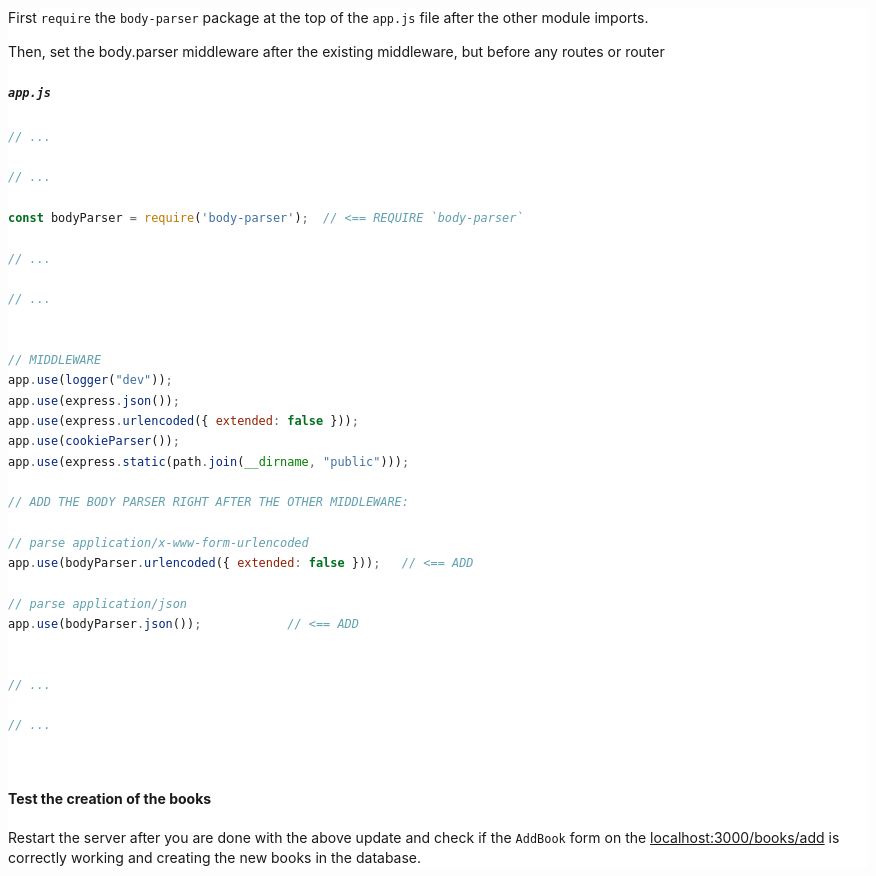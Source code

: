 

First `require` the `body-parser` package at the top of the `app.js` file after the other module imports.

Then, set the body.parser middleware after the existing middleware, but before any routes or router

##### `app.js`



```js
// ...

// ...

const bodyParser = require('body-parser');  // <== REQUIRE `body-parser`

// ...

// ...


// MIDDLEWARE
app.use(logger("dev"));
app.use(express.json());
app.use(express.urlencoded({ extended: false }));
app.use(cookieParser());
app.use(express.static(path.join(__dirname, "public")));

// ADD THE BODY PARSER RIGHT AFTER THE OTHER MIDDLEWARE:

// parse application/x-www-form-urlencoded
app.use(bodyParser.urlencoded({ extended: false }));   // <== ADD
 
// parse application/json
app.use(bodyParser.json());            // <== ADD


// ...

// ...
```





<br>



#### Test the creation of the books

Restart the server after you are done with the above update and check if the `AddBook` form on the [localhost:3000/books/add](http://localhost:3000/books/add) is correctly working and creating the new books in the database.
